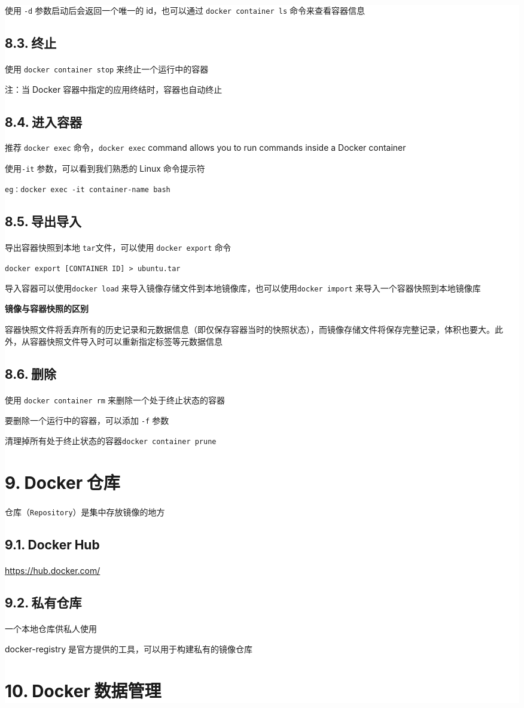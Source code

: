 使用 `-d` 参数启动后会返回一个唯一的 id，也可以通过 `docker container ls` 命令来查看容器信息

## 8.3. 终止

使用 `docker container stop` 来终止一个运行中的容器

注：当 Docker 容器中指定的应用终结时，容器也自动终止

## 8.4. 进入容器

推荐 `docker exec` 命令，`docker exec` command allows you to run commands inside a Docker container

使用`-it` 参数，可以看到我们熟悉的 Linux 命令提示符

```
eg：docker exec -it container-name bash
```

## 8.5. 导出导入

导出容器快照到本地 `tar`文件，可以使用 `docker export` 命令
```
docker export [CONTAINER ID] > ubuntu.tar
```

导入容器可以使用`docker load` 来导入镜像存储文件到本地镜像库，也可以使用`docker import` 来导入一个容器快照到本地镜像库

**镜像与容器快照的区别**

容器快照文件将丢弃所有的历史记录和元数据信息（即仅保存容器当时的快照状态），而镜像存储文件将保存完整记录，体积也要大。此外，从容器快照文件导入时可以重新指定标签等元数据信息

## 8.6. 删除

使用 `docker container rm` 来删除一个处于终止状态的容器

要删除一个运行中的容器，可以添加 `-f` 参数

清理掉所有处于终止状态的容器`docker container prune`

# 9. Docker 仓库

仓库（`Repository`）是集中存放镜像的地方

## 9.1. Docker Hub

https://hub.docker.com/

## 9.2. 私有仓库

一个本地仓库供私人使用

docker-registry 是官方提供的工具，可以用于构建私有的镜像仓库


# 10. Docker 数据管理
